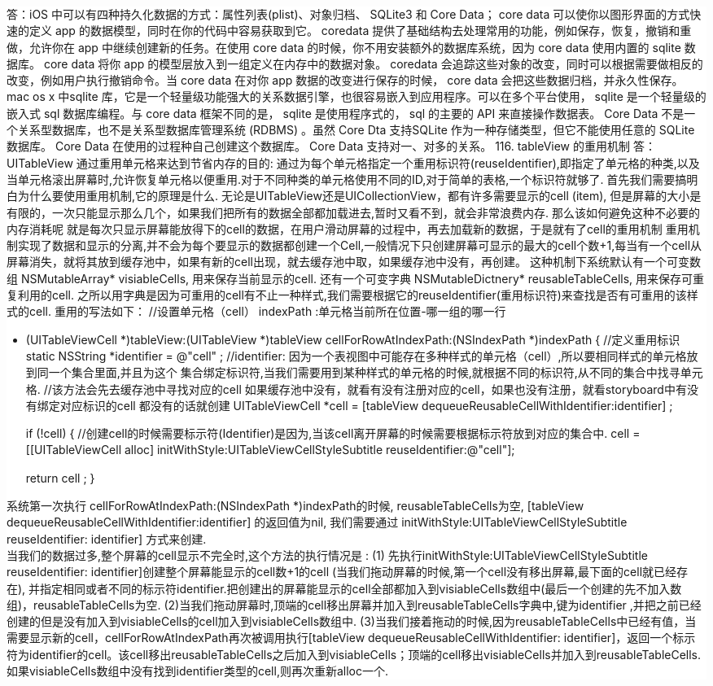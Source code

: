 答：iOS 中可以有四种持久化数据的方式：属性列表(plist)、对象归档、 SQLite3 和 Core Data； core data 可以使你以图形界面的方式快速的定义 app 的数据模型，同时在你的代码中容易获取到它。 coredata 提供了基础结构去处理常用的功能，例如保存，恢复，撤销和重做，允许你在 app 中继续创建新的任务。在使用 core data 的时候，你不用安装额外的数据库系统，因为 core data 使用内置的 sqlite 数据库。 core data 将你 app 的模型层放入到一组定义在内存中的数据对象。 coredata 会追踪这些对象的改变，同时可以根据需要做相反的改变，例如用户执行撤销命令。当 core data 在对你 app 数据的改变进行保存的时候， core data 会把这些数据归档，并永久性保存。 mac os x 中sqlite 库，它是一个轻量级功能强大的关系数据引擎，也很容易嵌入到应用程序。可以在多个平台使用， sqlite 是一个轻量级的嵌入式 sql 数据库编程。与 core data 框架不同的是， sqlite 是使用程序式的， sql 的主要的 API 来直接操作数据表。 Core Data 不是一个关系型数据库，也不是关系型数据库管理系统 (RDBMS) 。虽然 Core Dta 支持SQLite 作为一种存储类型，但它不能使用任意的 SQLite 数据库。 Core Data 在使用的过程种自己创建这个数据库。 Core Data 支持对一、对多的关系。
116.   tableView 的重用机制 
答：UITableView 通过重用单元格来达到节省内存的目的: 通过为每个单元格指定一个重用标识符(reuseIdentifier),即指定了单元格的种类,以及当单元格滚出屏幕时,允许恢复单元格以便重用.对于不同种类的单元格使用不同的ID,对于简单的表格,一个标识符就够了.
首先我们需要搞明白为什么要使用重用机制,它的原理是什么.
无论是UITableView还是UICollectionView，都有许多需要显示的cell (item), 但是屏幕的大小是有限的，一次只能显示那么几个，如果我们把所有的数据全部都加载进去,暂时又看不到，就会非常浪费内存.
那么该如何避免这种不必要的内存消耗呢 就是每次只显示屏幕能放得下的cell的数据，在用户滑动屏幕的过程中，再去加载新的数据，于是就有了cell的重用机制
重用机制实现了数据和显示的分离,并不会为每个要显示的数据都创建一个Cell,一般情况下只创建屏幕可显示的最大的cell个数+1,每当有一个cell从屏幕消失，就将其放到缓存池中，如果有新的cell出现，就去缓存池中取，如果缓存池中没有，再创建。
这种机制下系统默认有一个可变数组 NSMutableArray* visiableCells, 用来保存当前显示的cell. 还有一个可变字典 NSMutableDictnery* reusableTableCells, 用来保存可重复利用的cell. 之所以用字典是因为可重用的cell有不止一种样式,我们需要根据它的reuseIdentifier(重用标识符)来查找是否有可重用的该样式的cell.
重用的写法如下：
//设置单元格（cell）  indexPath :单元格当前所在位置-哪一组的哪一行
- (UITableViewCell *)tableView:(UITableView *)tableView cellForRowAtIndexPath:(NSIndexPath *)indexPath
{   //定义重用标识
    static NSString *identifier = @"cell" ;
    //identifier: 因为一个表视图中可能存在多种样式的单元格（cell）,所以要相同样式的单元格放到同一个集合里面,并且为这个                集合绑定标识符,当我们需要用到某种样式的单元格的时候,就根据不同的标识符,从不同的集合中找寻单元格.
   //该方法会先去缓存池中寻找对应的cell 如果缓存池中没有，就看有没有注册对应的cell，如果也没有注册，就看storyboard中有没           有绑定对应标识的cell 都没有的话就创建
    UITableViewCell *cell = [tableView dequeueReusableCellWithIdentifier:identifier] ;

    if (!cell) {
   //创建cell的时候需要标示符(Identifier)是因为,当该cell离开屏幕的时候需要根据标示符放到对应的集合中.
    cell = [[UITableViewCell alloc] initWithStyle:UITableViewCellStyleSubtitle reuseIdentifier:@"cell"];
            
   return cell ;
}

系统第一次执行 cellForRowAtIndexPath:(NSIndexPath *)indexPath的时候, reusableTableCells为空,
[tableView dequeueReusableCellWithIdentifier:identifier] 的返回值为nil,  我们需要通过        initWithStyle:UITableViewCellStyleSubtitle reuseIdentifier: identifier] 方式来创建.      
当我们的数据过多,整个屏幕的cell显示不完全时,这个方法的执行情况是 :
(1) 先执行initWithStyle:UITableViewCellStyleSubtitle reuseIdentifier: identifier]创建整个屏幕能显示的cell数+1的cell (当我们拖动屏幕的时候,第一个cell没有移出屏幕,最下面的cell就已经存在), 并指定相同或者不同的标示符identifier.把创建出的屏幕能显示的cell全部都加入到visiableCells数组中(最后一个创建的先不加入数组)，reusableTableCells为空.
(2)当我们拖动屏幕时,顶端的cell移出屏幕并加入到reusableTableCells字典中,键为identifier ,并把之前已经创建的但是没有加入到visiableCells的cell加入到visiableCells数组中.
(3)当我们接着拖动的时候,因为reusableTableCells中已经有值，当需要显示新的cell，cellForRowAtIndexPath再次被调用执行[tableView dequeueReusableCellWithIdentifier: identifier]，返回一个标示符为identifier的cell。该cell移出reusableTableCells之后加入到visiableCells；顶端的cell移出visiableCells并加入到reusableTableCells.如果visiableCells数组中没有找到identifier类型的cell,则再次重新alloc一个.
